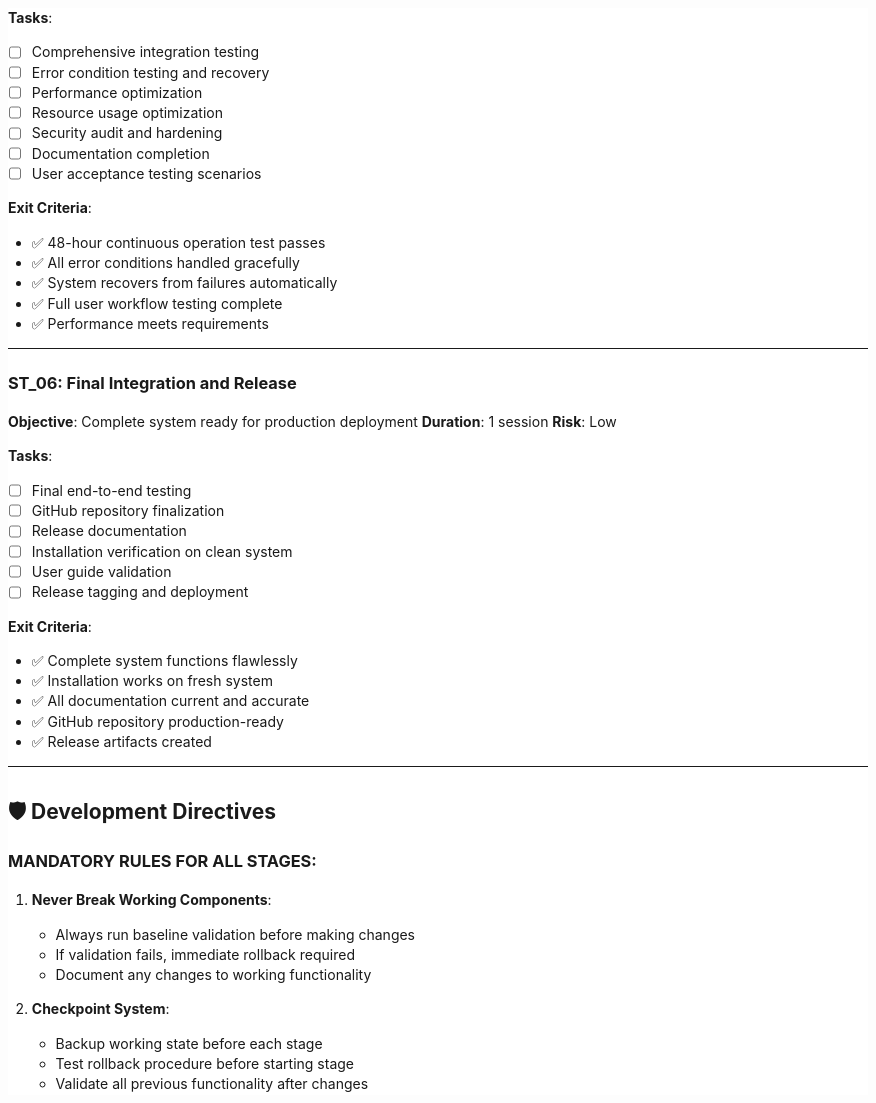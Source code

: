 **Tasks**:
- [ ] Comprehensive integration testing
- [ ] Error condition testing and recovery
- [ ] Performance optimization
- [ ] Resource usage optimization
- [ ] Security audit and hardening
- [ ] Documentation completion
- [ ] User acceptance testing scenarios

**Exit Criteria**:
- ✅ 48-hour continuous operation test passes
- ✅ All error conditions handled gracefully
- ✅ System recovers from failures automatically
- ✅ Full user workflow testing complete
- ✅ Performance meets requirements

---

### **ST_06: Final Integration and Release**
**Objective**: Complete system ready for production deployment
**Duration**: 1 session
**Risk**: Low

**Tasks**:
- [ ] Final end-to-end testing
- [ ] GitHub repository finalization
- [ ] Release documentation
- [ ] Installation verification on clean system
- [ ] User guide validation
- [ ] Release tagging and deployment

**Exit Criteria**:
- ✅ Complete system functions flawlessly
- ✅ Installation works on fresh system
- ✅ All documentation current and accurate
- ✅ GitHub repository production-ready
- ✅ Release artifacts created

---

## 🛡️ **Development Directives**

### **MANDATORY RULES FOR ALL STAGES:**

1. **Never Break Working Components**:
   - Always run baseline validation before making changes
   - If validation fails, immediate rollback required
   - Document any changes to working functionality

2. **Checkpoint System**:
   - Backup working state before each stage
   - Test rollback procedure before starting stage
   - Validate all previous functionality after changes
